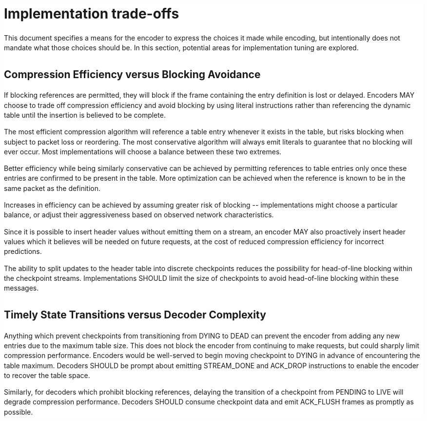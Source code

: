 # Implementation trade-offs

This document specifies a means for the encoder to express the choices it made
while encoding, but intentionally does not mandate what those choices should be.
In this section, potential areas for implementation tuning are explored.

## Compression Efficiency versus Blocking Avoidance

If blocking references are permitted, they will block if the frame containing
the entry definition is lost or delayed. Encoders MAY choose to trade off
compression efficiency and avoid blocking by using literal instructions rather
than referencing the dynamic table until the insertion is believed to be
complete.

The most efficient compression algorithm will reference a table entry whenever
it exists in the table, but risks blocking when subject to packet loss or
reordering.  The most conservative algorithm will always emit literals to
guarantee that no blocking will ever occur.  Most implementations will choose a
balance between these two extremes.

Better efficiency while being similarly conservative can be achieved by
permitting references to table entries only once these entries are confirmed to
be present in the table.  More optimization can be achieved when the reference
is known to be in the same packet as the definition.

Increases in efficiency can be achieved by assuming greater risk of blocking --
implementations might choose a particular balance, or adjust their
aggressiveness based on observed network characteristics.

Since it is possible to insert header values without emitting them on a stream,
an encoder MAY also proactively insert header values which it believes will be
needed on future requests, at the cost of reduced compression efficiency for
incorrect predictions.

The ability to split updates to the header table into discrete checkpoints
reduces the possibility for head-of-line blocking within the checkpoint streams.
Implementations SHOULD limit the size of checkpoints to avoid head-of-line
blocking within these messages.


## Timely State Transitions versus Decoder Complexity

Anything which prevent checkpoints from transitioning from DYING to DEAD can
prevent the encoder from adding any new entries due to the maximum table size.
This does not block the encoder from continuing to make requests, but could
sharply limit compression performance. Encoders would be well-served to begin
moving checkpoint to DYING in advance of encountering the table maximum.
Decoders SHOULD be prompt about emitting STREAM_DONE and ACK_DROP instructions
to enable the encoder to recover the table space.

Similarly, for decoders which prohibit blocking references, delaying the
transition of a checkpoint from PENDING to LIVE will degrade compression
performance.  Decoders SHOULD consume checkpoint data and emit ACK_FLUSH frames
as promptly as possible.
